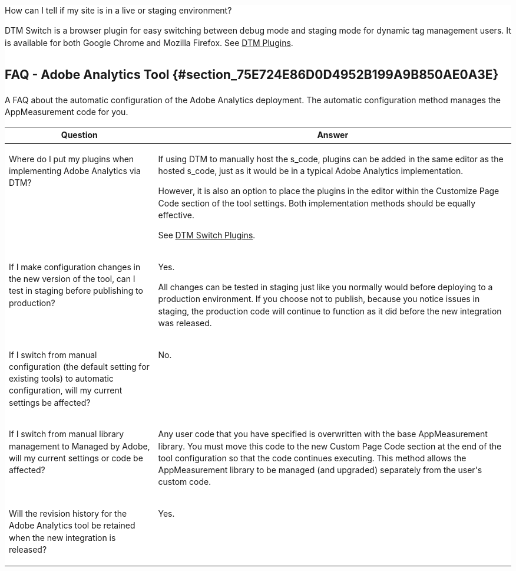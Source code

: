   </tr> 
  <tr> 
   <td colname="col1"> <p>How can I tell if my site is in a live or staging environment? </p> </td> 
   <td colname="col2"> <p>DTM Switch is a browser plugin for easy switching between debug mode and staging mode for dynamic tag management users. It is available for both Google Chrome and Mozilla Firefox. See <a href="../c_dtm_switch_plugins/c_dtm_switch_plugins.md#concept_B46CBAE51A7C47029669CF95DA8A1A98" format="dita" scope="local"> DTM Plugins</a>. </p> </td> 
  </tr> 
 </tbody> 
</table>

## FAQ - Adobe Analytics Tool {#section_75E724E86D0D4952B199A9B850AE0A3E}

A FAQ about the automatic configuration of the Adobe Analytics deployment. The automatic configuration method manages the AppMeasurement code for you. 

<table id="table_A50D00E2C47A473B92DA800FB08FE640"> 
 <thead> 
  <tr> 
   <th colname="col1" class="entry"> Question </th> 
   <th colname="col2" class="entry"> Answer </th> 
  </tr> 
 </thead>
 <tbody> 
  <tr> 
   <td colname="col1"> <p> Where do I put my plugins when implementing Adobe Analytics via DTM? </p> </td> 
   <td colname="col2"> <p> If using DTM to manually host the <span class="codeph"> s_code</span>, plugins can be added in the same editor as the hosted <span class="codeph"> s_code</span>, just as it would be in a typical Adobe Analytics implementation. </p> <p>However, it is also an option to place the plugins in the editor within the <span class="term"> Customize Page Code</span> section of the tool settings. Both implementation methods should be equally effective. </p> <p>See <a href="http://help-forums.adobe.com/content/adobeforums/en/marketing-cloud-forum/adobe-marketing-cloud.topic.html/forum__lkzf-_dtm_switchdt.html" format="http" scope="external"> DTM Switch Plugins</a>. </p> </td> 
  </tr> 
  <tr> 
   <td colname="col1"> <p>If I make configuration changes in the new version of the tool, can I test in staging before publishing to production? </p> </td> 
   <td colname="col2"> <p>Yes. </p> <p>All changes can be tested in staging just like you normally would before deploying to a production environment. If you choose not to publish, because you notice issues in staging, the production code will continue to function as it did before the new integration was released. </p> </td> 
  </tr> 
  <tr> 
   <td colname="col1"> <p>If I switch from manual configuration (the default setting for existing tools) to automatic configuration, will my current settings be affected? </p> </td> 
   <td colname="col2"> <p>No. </p> </td> 
  </tr> 
  <tr> 
   <td colname="col1"> <p>If I switch from manual library management to Managed by Adobe, will my current settings or code be affected? </p> </td> 
   <td colname="col2"> <p>Any user code that you have specified is overwritten with the base <span class="keyword"> AppMeasurement</span> library. You must move this code to the new <span class="wintitle"> Custom Page Code</span> section at the end of the tool configuration so that the code continues executing. This method allows the <span class="keyword"> AppMeasurement</span> library to be managed (and upgraded) separately from the user's custom code. </p> </td> 
  </tr> 
  <tr> 
   <td colname="col1"> <p>Will the revision history for the <span class="keyword"> Adobe Analytics</span> tool be retained when the new integration is released? </p> </td> 
   <td colname="col2"> <p>Yes. </p> </td> 
  </tr> 
  <tr> 